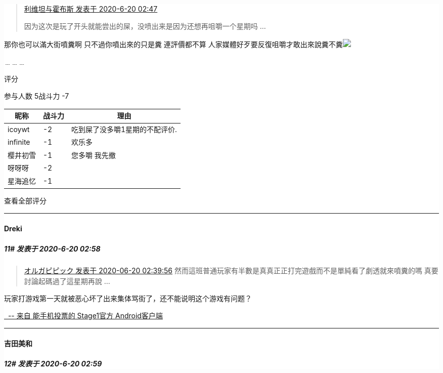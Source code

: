 

<blockquote><a href="httphttps://bbs.saraba1st.com/2b/forum.php?mod=redirect&amp;goto=findpost&amp;pid=47871256&amp;ptid=1942789" target="_blank">利维坦与霍布斯 发表于 2020-6-20 02:47</a>

因为这次是玩了开头就能尝出的屎，没喷出来是因为还想再咀嚼一个星期吗 ...</blockquote>
那你也可以滿大街噴糞啊 只不過你噴出來的只是糞 連評價都不算 人家媒體好歹要反復咀嚼才敢出來說糞不糞<img src="https://static.saraba1st.com/image/smiley/face2017/049.png" referrerpolicy="no-referrer">



﹍﹍﹍

评分





 参与人数 5战斗力 -7

|昵称|战斗力|理由|
|----|---|---|
| icoywt|-2|吃到屎了没多嚼1星期的不配评价.|
| infinite|-1|欢乐多|
| 樱井初雪|-1|您多嚼 我先撤|
| 呀呀呀|-2||
| 星海追忆|-1||



查看全部评分






-----

####  Dreki  
##### 11#       发表于 2020-6-20 02:58



<blockquote><a href="httphttps://bbs.saraba1st.com/2b/forum.php?mod=redirect&amp;goto=findpost&amp;pid=47871231&amp;ptid=1942789" target="_blank">オルガピピック 发表于 2020-06-20 02:39:56</a>
然而這班普通玩家有半數是真真正正打完遊戲而不是單純看了劇透就來噴糞的嗎 真要討論起碼過了這星期再說 ...</blockquote>玩家打游戏第一天就被恶心坏了出来集体骂街了，还不能说明这个游戏有问题？

[  -- 来自 能手机投票的 Stage1官方 Android客户端](https://www.coolapk.com/apk/140634)







-----

####  吉田美和  
##### 12#       发表于 2020-6-20 02:59
